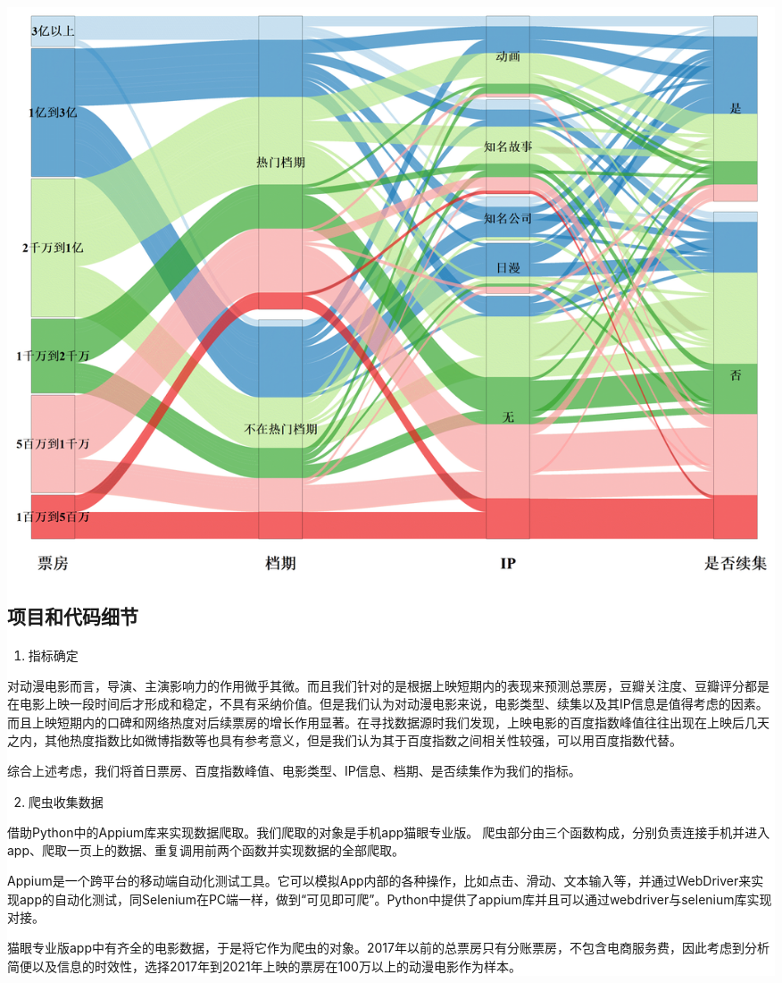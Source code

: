 ![](图片/桑基图.png)

## 项目和代码细节

1. 指标确定

对动漫电影而言，导演、主演影响力的作用微乎其微。而且我们针对的是根据上映短期内的表现来预测总票房，豆瓣关注度、豆瓣评分都是在电影上映一段时间后才形成和稳定，不具有采纳价值。但是我们认为对动漫电影来说，电影类型、续集以及其IP信息是值得考虑的因素。而且上映短期内的口碑和网络热度对后续票房的增长作用显著。在寻找数据源时我们发现，上映电影的百度指数峰值往往出现在上映后几天之内，其他热度指数比如微博指数等也具有参考意义，但是我们认为其于百度指数之间相关性较强，可以用百度指数代替。

综合上述考虑，我们将首日票房、百度指数峰值、电影类型、IP信息、档期、是否续集作为我们的指标。

2. 爬虫收集数据

借助Python中的Appium库来实现数据爬取。我们爬取的对象是手机app猫眼专业版。
爬虫部分由三个函数构成，分别负责连接手机并进入app、爬取一页上的数据、重复调用前两个函数并实现数据的全部爬取。

Appium是一个跨平台的移动端自动化测试工具。它可以模拟App内部的各种操作，比如点击、滑动、文本输入等，并通过WebDriver来实现app的自动化测试，同Selenium在PC端一样，做到“可见即可爬”。Python中提供了appium库并且可以通过webdriver与selenium库实现对接。

猫眼专业版app中有齐全的电影数据，于是将它作为爬虫的对象。2017年以前的总票房只有分账票房，不包含电商服务费，因此考虑到分析简便以及信息的时效性，选择2017年到2021年上映的票房在100万以上的动漫电影作为样本。
